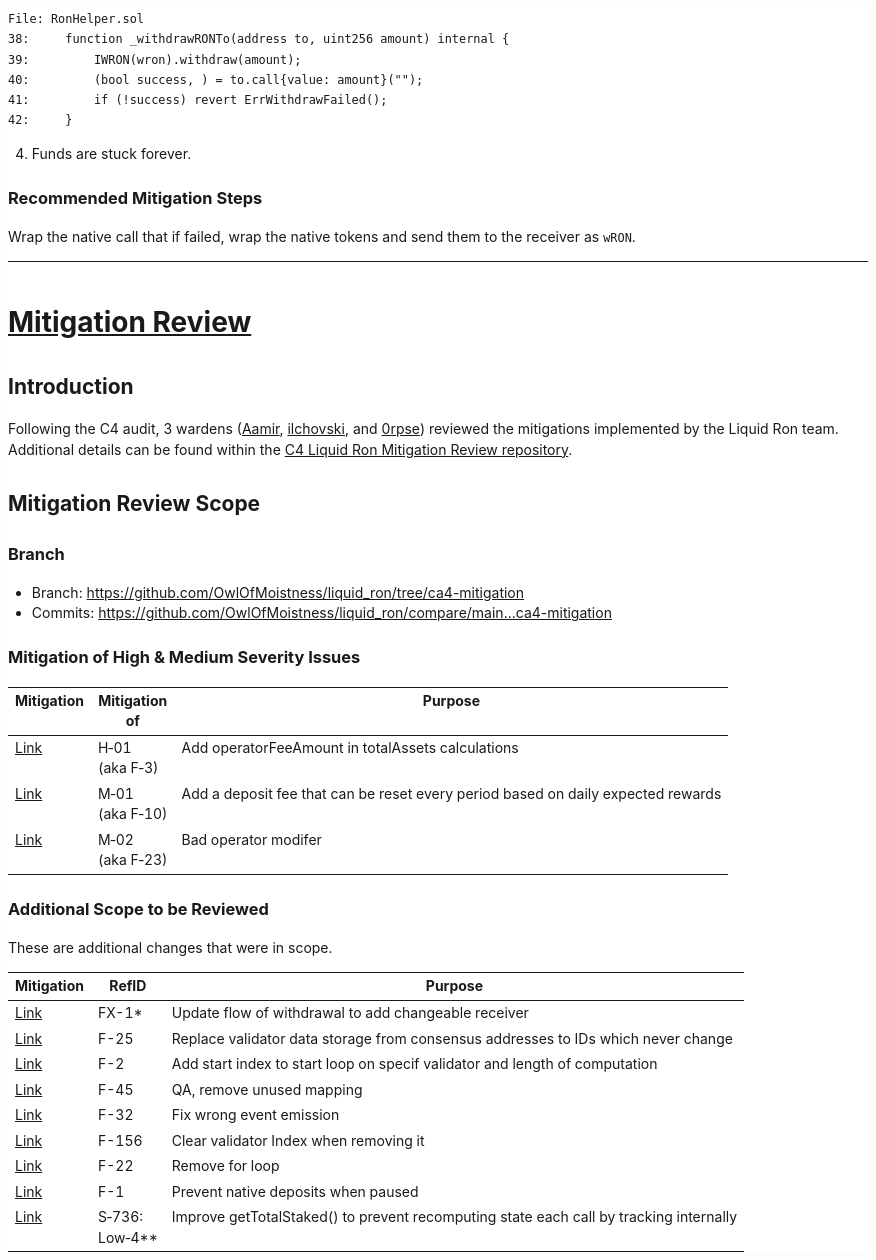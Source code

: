 ```solidity
File: RonHelper.sol
38:     function _withdrawRONTo(address to, uint256 amount) internal {
39:         IWRON(wron).withdraw(amount);
40:         (bool success, ) = to.call{value: amount}("");
41:         if (!success) revert ErrWithdrawFailed();
42:     }
```

4. Funds are stuck forever.

### Recommended Mitigation Steps

Wrap the native call that if failed, wrap the native tokens and send them to the receiver as `wRON`.


***

# [Mitigation Review](#mitigation-review)

## Introduction

Following the C4 audit, 3 wardens ([Aamir](https://code4rena.com/@Aamir), [ilchovski](https://code4rena.com/@ilchovski), and [0rpse](https://code4rena.com/@0rpse)) reviewed the mitigations implemented by the Liquid Ron team. Additional details can be found within the [C4 Liquid Ron Mitigation Review repository](https://github.com/code-423n4/2025-02-liquid-ron-mitigation).

## Mitigation Review Scope

### Branch
- Branch: https://github.com/OwlOfMoistness/liquid_ron/tree/ca4-mitigation
- Commits: https://github.com/OwlOfMoistness/liquid_ron/compare/main...ca4-mitigation

### Mitigation of High & Medium Severity Issues
| Mitigation | Mitigation<br>of | Purpose | 
| --------- | --------------- | ----------- |
| [Link](https://github.com/OwlOfMoistness/liquid_ron/commit/c30c35b1b5a4adcc46f1d20506a9816f1fec275c) | H&#8209;01<br>(aka&nbsp;F&#8209;3) | Add operatorFeeAmount in totalAssets calculations | 
| [Link](https://github.com/OwlOfMoistness/liquid_ron/commit/3eb49f91241ef3bf1c8bedda4180ac1c36e80995) | M&#8209;01<br>(aka&nbsp;F&#8209;10) | Add a deposit fee that can be reset every period based on daily expected rewards | 
| [Link](https://github.com/OwlOfMoistness/liquid_ron/commit/af83a41854f38a7defef97dde2e8a5a97a0f13d1) | M&#8209;02<br>(aka&nbsp;F&#8209;23) | Bad operator modifer | 

### Additional Scope to be Reviewed
These are additional changes that were in scope.

| Mitigation | RefID | Purpose | 
| --------- | --------------- | ----------- |
| [Link](https://github.com/OwlOfMoistness/liquid_ron/commit/14fd27de293430d97aab2b5fe746d2513426dc05) | FX-1&ast; | Update flow of withdrawal to add changeable receiver |
| [Link](https://github.com/OwlOfMoistness/liquid_ron/commit/0d4844c9697a9365760c7eb1673f5e51c37281b2) | F-25 | Replace validator data storage from consensus addresses to IDs which never change |
| [Link](https://github.com/OwlOfMoistness/liquid_ron/commit/ea748e02c9dbf700d24e28db1fb9a586ffc24c87) | F-2 | Add start index to start loop on specif validator and length of computation |
| [Link](https://github.com/OwlOfMoistness/liquid_ron/commit/15ef42af4bd5391b43824b262affe605176b3aa4) | F-45 | QA, remove unused mapping |
| [Link](https://github.com/OwlOfMoistness/liquid_ron/commit/c3b19f0c0ffb5a9cfbf56859a35e3e672bf0cb0d) | F-32 | Fix wrong event emission |
| [Link](https://github.com/OwlOfMoistness/liquid_ron/commit/1780ebde0ec92c1c9523dd56bb72960ef8f9f169) | F-156 | Clear validator Index when removing it |
| [Link](https://github.com/OwlOfMoistness/liquid_ron/commit/af2165659f4c721e9caa91df8f69db4859360955) | F-22 | Remove for loop |
| [Link](https://github.com/OwlOfMoistness/liquid_ron/commit/64a6dfed2ba5691a492883b1efe60f5b7814690e) | F-1 | Prevent native deposits when paused |
| [Link](https://github.com/OwlOfMoistness/liquid_ron/commit/e275282e9365e7b2e0295c464d69197f272c0338) | S&#8209;736:<br>Low&#8209;4&ast;&ast;| Improve getTotalStaked() to prevent recomputing state each call by tracking internally |